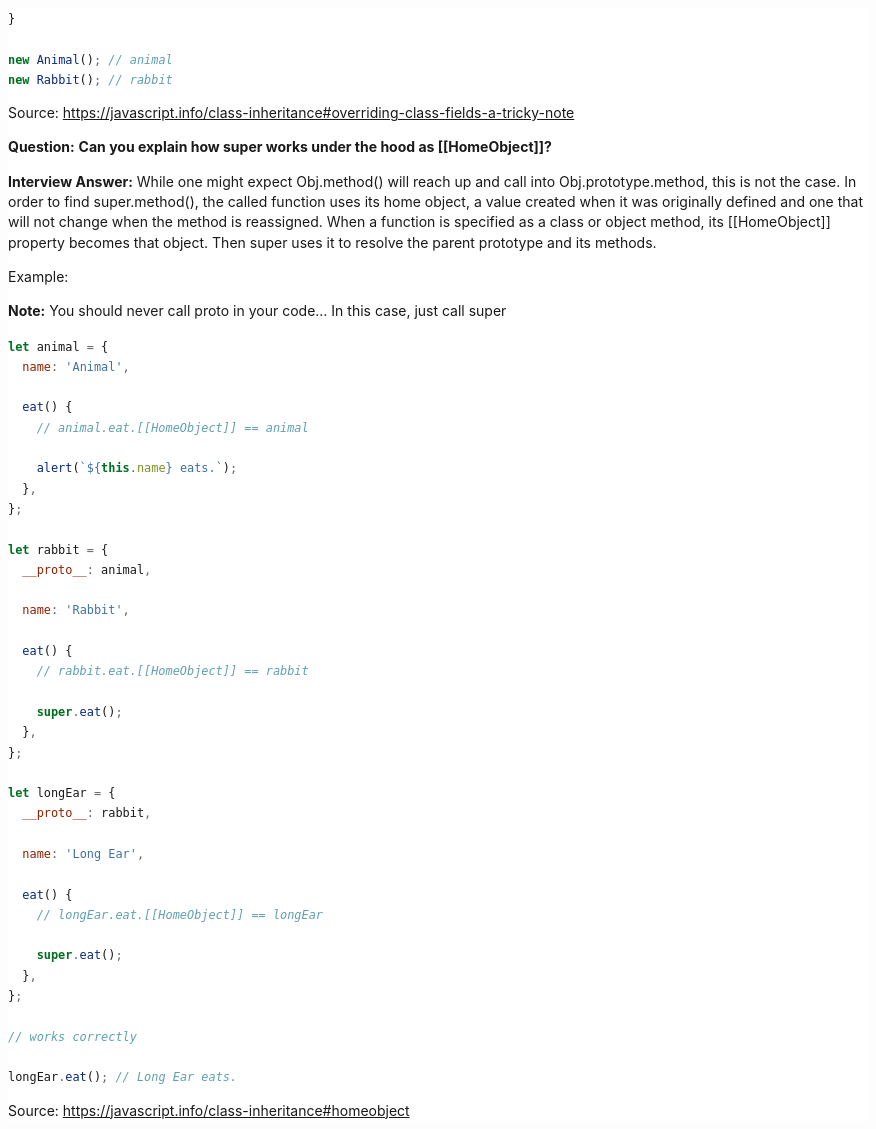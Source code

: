```js
}

new Animal(); // animal
new Rabbit(); // rabbit
```

Source: <https://javascript.info/class-inheritance#overriding-class-fields-a-tricky-note>

**Question:** **Can you explain how super works under the hood as [[HomeObject]]?**

**Interview Answer:** While one might expect Obj.method() will reach up and call into Obj.prototype.method, this is not the case. In order to find super.method(), the called function uses its home object, a value created when it was originally defined and one that will not change when the method is reassigned. When a function is specified as a class or object method, its [[HomeObject]] property becomes that object. Then super uses it to resolve the parent prototype and its methods.

Example:

**Note:** You should never call proto in your code… In this case, just call super

```js
let animal = {
  name: 'Animal',

  eat() {
    // animal.eat.[[HomeObject]] == animal

    alert(`${this.name} eats.`);
  },
};

let rabbit = {
  __proto__: animal,

  name: 'Rabbit',

  eat() {
    // rabbit.eat.[[HomeObject]] == rabbit

    super.eat();
  },
};

let longEar = {
  __proto__: rabbit,

  name: 'Long Ear',

  eat() {
    // longEar.eat.[[HomeObject]] == longEar

    super.eat();
  },
};

// works correctly

longEar.eat(); // Long Ear eats.
```

Source: <https://javascript.info/class-inheritance#homeobject>
